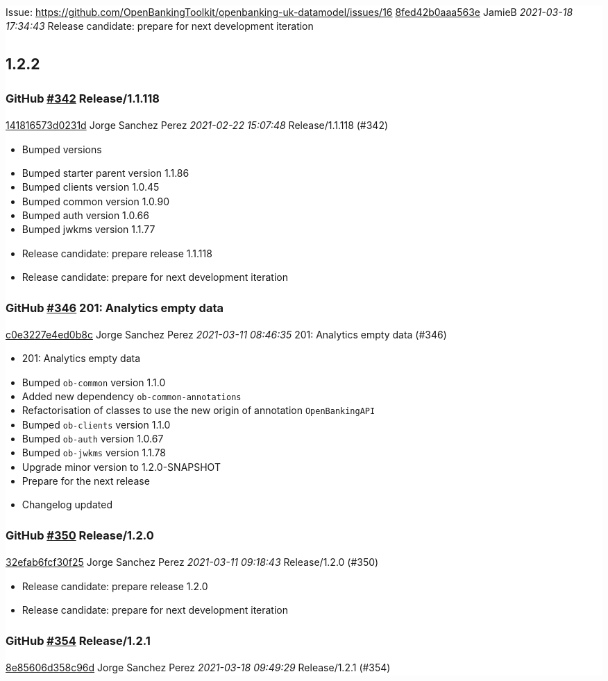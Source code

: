 Issue: https://github.com/OpenBankingToolkit/openbanking-uk-datamodel/issues/16
[8fed42b0aaa563e](https://github.com/OpenBankingToolkit/openbanking-aspsp/commit/8fed42b0aaa563e) JamieB *2021-03-18 17:34:43*
Release candidate: prepare for next development iteration
## 1.2.2
### GitHub [#342](https://github.com/OpenBankingToolkit/openbanking-aspsp/pull/342) Release/1.1.118
[141816573d0231d](https://github.com/OpenBankingToolkit/openbanking-aspsp/commit/141816573d0231d) Jorge Sanchez Perez *2021-02-22 15:07:48*
Release/1.1.118 (#342)

* Bumped versions
- Bumped starter parent version 1.1.86
- Bumped clients version 1.0.45
- Bumped common version 1.0.90
- Bumped auth version 1.0.66
- Bumped jwkms version 1.1.77

* Release candidate: prepare release 1.1.118

* Release candidate: prepare for next development iteration
### GitHub [#346](https://github.com/OpenBankingToolkit/openbanking-aspsp/pull/346) 201: Analytics empty data
[c0e3227e4ed0b8c](https://github.com/OpenBankingToolkit/openbanking-aspsp/commit/c0e3227e4ed0b8c) Jorge Sanchez Perez *2021-03-11 08:46:35*
201: Analytics empty data (#346)

* 201: Analytics empty data
- Bumped `ob-common` version 1.1.0
- Added new dependency `ob-common-annotations`
- Refactorisation of classes to use the new origin of annotation `OpenBankingAPI`
- Bumped `ob-clients` version 1.1.0
- Bumped `ob-auth` version 1.0.67
- Bumped `ob-jwkms` version 1.1.78
- Upgrade minor version to 1.2.0-SNAPSHOT
- Prepare for the next release

* Changelog updated
### GitHub [#350](https://github.com/OpenBankingToolkit/openbanking-aspsp/pull/350) Release/1.2.0
[32efab6fcf30f25](https://github.com/OpenBankingToolkit/openbanking-aspsp/commit/32efab6fcf30f25) Jorge Sanchez Perez *2021-03-11 09:18:43*
Release/1.2.0 (#350)

* Release candidate: prepare release 1.2.0

* Release candidate: prepare for next development iteration
### GitHub [#354](https://github.com/OpenBankingToolkit/openbanking-aspsp/pull/354) Release/1.2.1
[8e85606d358c96d](https://github.com/OpenBankingToolkit/openbanking-aspsp/commit/8e85606d358c96d) Jorge Sanchez Perez *2021-03-18 09:49:29*
Release/1.2.1 (#354)
